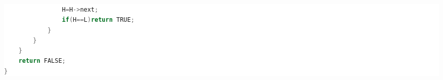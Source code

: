```c
                H=H->next;
                if(H==L)return TRUE;
            }
        }
    }
    return FALSE;
}
```
